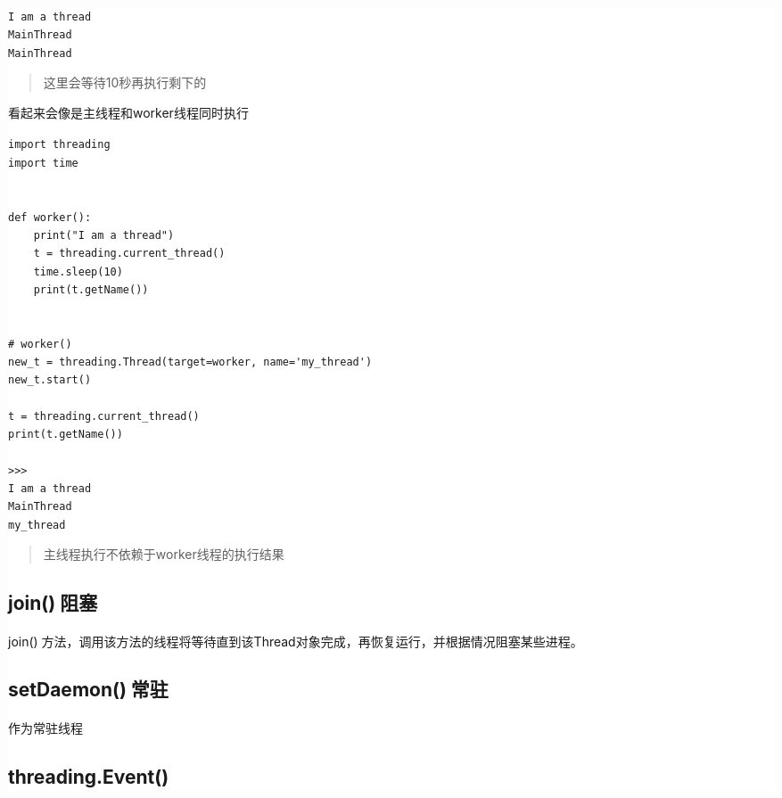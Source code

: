 ```
I am a thread
MainThread
MainThread
```

> 这里会等待10秒再执行剩下的



看起来会像是主线程和worker线程同时执行

```
import threading
import time


def worker():
    print("I am a thread")
    t = threading.current_thread()
    time.sleep(10)
    print(t.getName())


# worker()
new_t = threading.Thread(target=worker, name='my_thread')
new_t.start()

t = threading.current_thread()
print(t.getName())

>>>
I am a thread
MainThread
my_thread
```

> 主线程执行不依赖于worker线程的执行结果





## join() 阻塞

join() 方法，调用该方法的线程将等待直到该Thread对象完成，再恢复运行，并根据情况阻塞某些进程。



## setDaemon() 常驻

作为常驻线程





## threading.Event()
